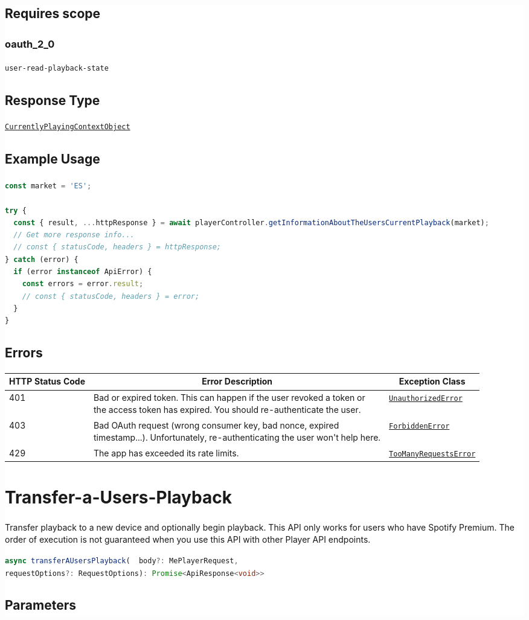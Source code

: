 ## Requires scope

### oauth_2_0

`user-read-playback-state`

## Response Type

[`CurrentlyPlayingContextObject`](../../doc/models/currently-playing-context-object.md)

## Example Usage

```ts
const market = 'ES';

try {
  const { result, ...httpResponse } = await playerController.getInformationAboutTheUsersCurrentPlayback(market);
  // Get more response info...
  // const { statusCode, headers } = httpResponse;
} catch (error) {
  if (error instanceof ApiError) {
    const errors = error.result;
    // const { statusCode, headers } = error;
  }
}
```

## Errors

| HTTP Status Code | Error Description | Exception Class |
|  --- | --- | --- |
| 401 | Bad or expired token. This can happen if the user revoked a token or<br>the access token has expired. You should re-authenticate the user. | [`UnauthorizedError`](../../doc/models/unauthorized-error.md) |
| 403 | Bad OAuth request (wrong consumer key, bad nonce, expired<br>timestamp...). Unfortunately, re-authenticating the user won't help here. | [`ForbiddenError`](../../doc/models/forbidden-error.md) |
| 429 | The app has exceeded its rate limits. | [`TooManyRequestsError`](../../doc/models/too-many-requests-error.md) |


# Transfer-a-Users-Playback

Transfer playback to a new device and optionally begin playback. This API only works for users who have Spotify Premium. The order of execution is not guaranteed when you use this API with other Player API endpoints.

```ts
async transferAUsersPlayback(  body?: MePlayerRequest,
requestOptions?: RequestOptions): Promise<ApiResponse<void>>
```

## Parameters

